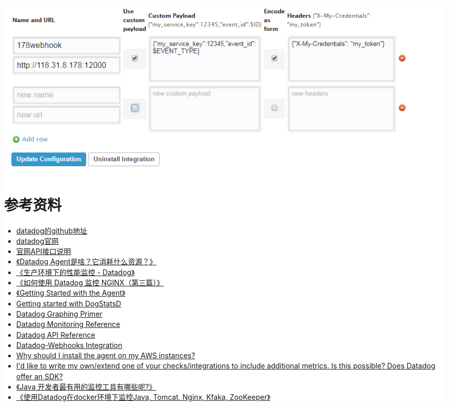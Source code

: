 ![image](./image/08.png)

# 参考资料

* [datadog的github地址](https://github.com/DataDog)
* [datadog官网](https://www.datadoghq.com/)
* [官网API接口说明](https://docs.datadoghq.com/api/)
* [《Datadog Agent是啥？它消耗什么资源？》](https://yq.aliyun.com/articles/6636)
* [《生产环境下的性能监控 - Datadog》](http://tech.glowing.com/cn/performance-monitoring-with-datadog/)
* [《如何使用 Datadog 监控 NGINX（第三篇）》](https://linux.cn/article-6088-rss.html)
* [《Getting Started with the Agent》](https://docs.datadoghq.com/guides/basic_agent_usage/)
* [Getting started with DogStatsD](https://link.juejin.im/?target=http%3A%2F%2Fdocs.datadoghq.com%2Fguides%2Fdogstatsd%2F)
* [Datadog Graphing Primer](https://link.juejin.im/?target=http%3A%2F%2Fdocs.datadoghq.com%2Fgraphing%2F)
* [Datadog Monitoring Reference](https://link.juejin.im/?target=http%3A%2F%2Fdocs.datadoghq.com%2Fmonitoring%2F)
* [Datadog API Reference](https://link.juejin.im/?target=http%3A%2F%2Fdocs.datadoghq.com%2Fapi%2F)
* [Datadog-Webhooks Integration](https://docs.datadoghq.com/integrations/webhooks/)
* [Why should I install the agent on my AWS instances?](https://help.datadoghq.com/hc/en-us/articles/203657309-Why-do-I-need-to-install-the-agent-on-my-AWS-hosts-)
* [I'd like to write my own/extend one of your checks/integrations to include additional metrics. Is this possible? Does Datadog offer an SDK?](https://help.datadoghq.com/hc/en-us/articles/204679545-I-d-like-to-write-my-own-extend-one-of-your-integrations-to-include-additional-metrics-Is-this-possible-?spm=5176.100239.blogcont6636.10.KK3e53)
* [《Java 开发者最有用的监控工具有哪些呢?》](http://developer.51cto.com/art/201507/483006.htm)
* [《使用Datadog在docker环境下监控Java, Tomcat, Nginx, Kfaka, ZooKeeper》](http://www.coin163.com/it/3958864713191520387/nginx-tomcat-javaubuntulinux)

